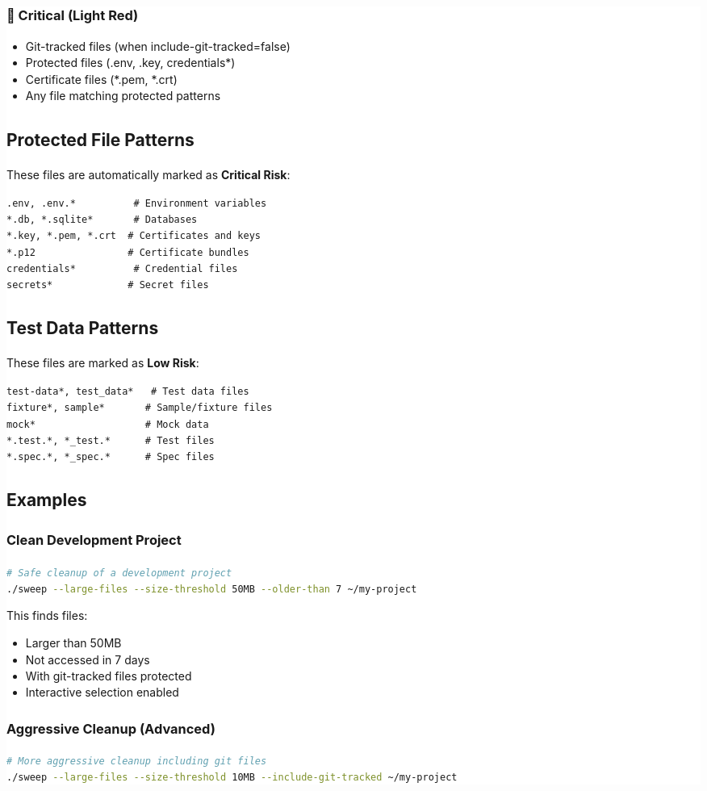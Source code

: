 ### 🔴 Critical (Light Red)
- Git-tracked files (when include-git-tracked=false)
- Protected files (.env, .key, credentials*)
- Certificate files (*.pem, *.crt)
- Any file matching protected patterns

## Protected File Patterns

These files are automatically marked as **Critical Risk**:

```
.env, .env.*          # Environment variables
*.db, *.sqlite*       # Databases
*.key, *.pem, *.crt  # Certificates and keys
*.p12                # Certificate bundles
credentials*          # Credential files
secrets*             # Secret files
```

## Test Data Patterns

These files are marked as **Low Risk**:

```
test-data*, test_data*   # Test data files
fixture*, sample*       # Sample/fixture files
mock*                   # Mock data
*.test.*, *_test.*      # Test files
*.spec.*, *_spec.*      # Spec files
```

## Examples

### Clean Development Project

```bash
# Safe cleanup of a development project
./sweep --large-files --size-threshold 50MB --older-than 7 ~/my-project
```

This finds files:
- Larger than 50MB
- Not accessed in 7 days
- With git-tracked files protected
- Interactive selection enabled

### Aggressive Cleanup (Advanced)

```bash
# More aggressive cleanup including git files
./sweep --large-files --size-threshold 10MB --include-git-tracked ~/my-project
```
